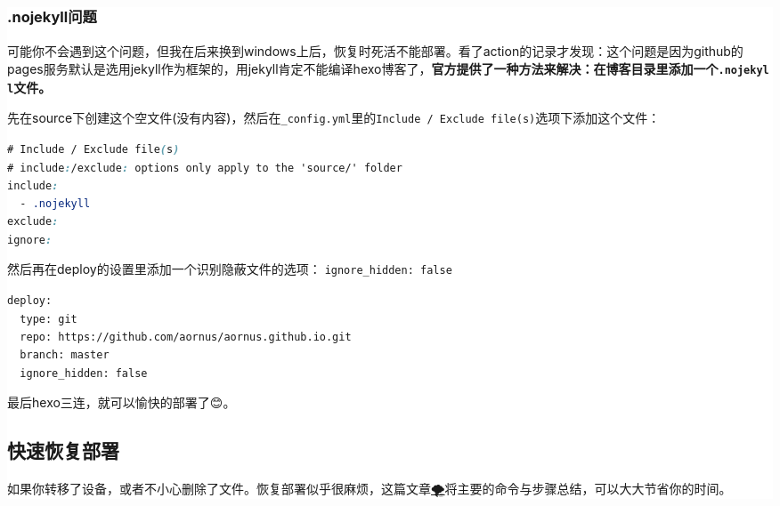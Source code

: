 ### .nojekyll问题

可能你不会遇到这个问题，但我在后来换到windows上后，恢复时死活不能部署。看了action的记录才发现：这个问题是因为github的pages服务默认是选用jekyll作为框架的，用jekyll肯定不能编译hexo博客了，**官方提供了一种方法来解决：在博客目录里添加一个`.nojekyll`文件。**

先在source下创建这个空文件(没有内容)，然后在`_config.yml`里的`Include / Exclude file(s)`选项下添加这个文件：

```css
# Include / Exclude file(s)
# include:/exclude: options only apply to the 'source/' folder
include:
  - .nojekyll
exclude:
ignore:

```

然后再在deploy的设置里添加一个识别隐蔽文件的选项： `ignore_hidden: false`

```
deploy:
  type: git
  repo: https://github.com/aornus/aornus.github.io.git
  branch: master
  ignore_hidden: false
```

最后hexo三连，就可以愉快的部署了😊。

## 快速恢复部署

如果你转移了设备，或者不小心删除了文件。恢复部署似乎很麻烦，这篇文章[🌪️](https://si-on.top/2021/12/19/269f4f784bc3/)将主要的命令与步骤总结，可以大大节省你的时间。

[^1]:[Git-简明教程](https://github.com/rogerdudler/git-guide/issues)
[^5]:[hexo官方建站指南](https://hexo.io/zh-cn/docs/setup)
